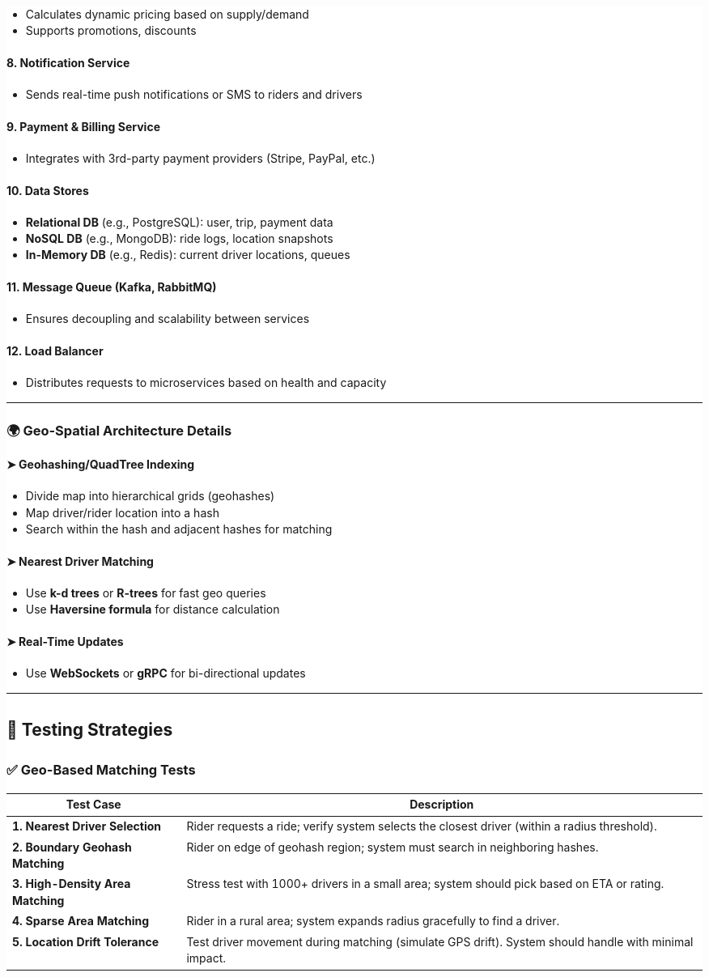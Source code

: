 * Calculates dynamic pricing based on supply/demand
* Supports promotions, discounts

#### 8. **Notification Service**

* Sends real-time push notifications or SMS to riders and drivers

#### 9. **Payment & Billing Service**

* Integrates with 3rd-party payment providers (Stripe, PayPal, etc.)

#### 10. **Data Stores**

* **Relational DB** (e.g., PostgreSQL): user, trip, payment data
* **NoSQL DB** (e.g., MongoDB): ride logs, location snapshots
* **In-Memory DB** (e.g., Redis): current driver locations, queues

#### 11. **Message Queue (Kafka, RabbitMQ)**

* Ensures decoupling and scalability between services

#### 12. **Load Balancer**

* Distributes requests to microservices based on health and capacity

---

### 🌍 **Geo-Spatial Architecture Details**

#### ➤ **Geohashing/QuadTree Indexing**

* Divide map into hierarchical grids (geohashes)
* Map driver/rider location into a hash
* Search within the hash and adjacent hashes for matching

#### ➤ **Nearest Driver Matching**

* Use **k-d trees** or **R-trees** for fast geo queries
* Use **Haversine formula** for distance calculation

#### ➤ **Real-Time Updates**

* Use **WebSockets** or **gRPC** for bi-directional updates

---

## 🧪 **Testing Strategies**

### ✅ **Geo-Based Matching Tests**

| Test Case                         | Description                                                                                          |
| --------------------------------- | ---------------------------------------------------------------------------------------------------- |
| **1. Nearest Driver Selection**   | Rider requests a ride; verify system selects the closest driver (within a radius threshold).         |
| **2. Boundary Geohash Matching**  | Rider on edge of geohash region; system must search in neighboring hashes.                           |
| **3. High-Density Area Matching** | Stress test with 1000+ drivers in a small area; system should pick based on ETA or rating.           |
| **4. Sparse Area Matching**       | Rider in a rural area; system expands radius gracefully to find a driver.                            |
| **5. Location Drift Tolerance**   | Test driver movement during matching (simulate GPS drift). System should handle with minimal impact. |
